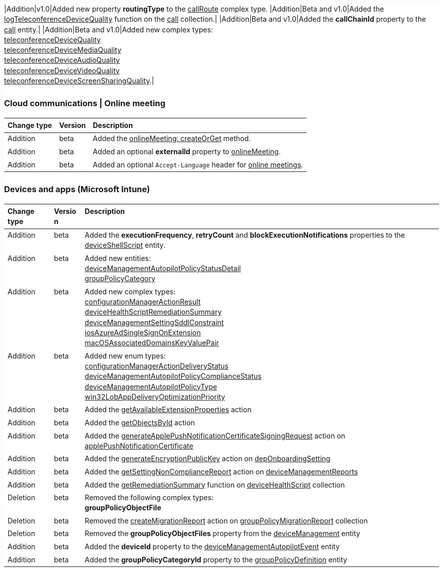 |Addition|v1.0|Added new property **routingType** to the [callRoute](/graph/api/resources/callroute?view=graph-rest-1.0) complex type.
|Addition|Beta and v1.0|Added the [logTeleconferenceDeviceQuality](/graph/api/call-logteleconferencedevicequality) function on the [call](/graph/api/resources/call) collection.|
|Addition|Beta and v1.0|Added the **callChainId** property to the [call](/graph/api/resources/call) entity.|
|Addition|Beta and v1.0|Added new complex types:<br/>[teleconferenceDeviceQuality](/graph/api/resources/teleconferencedevicequality)<br/>[teleconferenceDeviceMediaQuality](/graph/api/resources/teleconferencedevicemediaquality)<br/>[teleconferenceDeviceAudioQuality](/graph/api/resources/teleconferencedeviceaudioquality)<br/>[teleconferenceDeviceVideoQuality](/graph/api/resources/teleconferencedevicevideoquality)<br/>[teleconferenceDeviceScreenSharingQuality](/graph/api/resources/teleconferencedevicescreensharingquality).|

### Cloud communications | Online meeting

| **Change type** | **Version** | **Description** |
|:---|:---|:---|
| Addition | beta | Added the [onlineMeeting: createOrGet](/graph/api/onlinemeeting-createorget) method.|
| Addition | beta | Added an optional **externalId** property to [onlineMeeting](/graph/api/resources/onlinemeeting?view=graph-rest-beta). |
|Addition|beta|Added an optional `Accept-Language` header for [online meetings](/graph/api/resources/onlinemeeting?view=graph-rest-beta).

### Devices and apps (Microsoft Intune)

| **Change type** | **Version** | **Description** |
|:---|:---|:---|
|Addition|beta|Added the **executionFrequency**, **retryCount** and **blockExecutionNotifications** properties to the [deviceShellScript](/graph/api/resources/intune-devices-deviceshellscript?view=graph-rest-beta) entity.|
|Addition|beta|Added new entities:<br/>[deviceManagementAutopilotPolicyStatusDetail](/graph/api/resources/intune-troubleshooting-devicemanagementautopilotpolicystatusdetail?view=graph-rest-beta)<br/>[groupPolicyCategory](/graph/api/resources/intune-grouppolicy-grouppolicycategory?view=graph-rest-beta)<br/>|
|Addition|beta|Added new complex types:<br/>[configurationManagerActionResult](/graph/api/resources/intune-devices-configurationmanageractionresult?view=graph-rest-beta)<br/>[deviceHealthScriptRemediationSummary](/graph/api/resources/intune-devices-devicehealthscriptremediationsummary?view=graph-rest-beta)<br/>[deviceManagementSettingSddlConstraint](/graph/api/resources/intune-deviceintent-devicemanagementsettingsddlconstraint?view=graph-rest-beta)<br/>[iosAzureAdSingleSignOnExtension](/graph/api/resources/intune-deviceconfig-iosazureadsinglesignonextension?view=graph-rest-beta)<br/>[macOSAssociatedDomainsKeyValuePair](/graph/api/resources/intune-deviceconfig-macosassociateddomainskeyvaluepair?view=graph-rest-beta)<br/>|
|Addition|beta|Added new enum types:<br/>[configurationManagerActionDeliveryStatus](/graph/api/resources/intune-devices-configurationmanageractiondeliverystatus?view=graph-rest-beta)<br/>[deviceManagementAutopilotPolicyComplianceStatus](/graph/api/resources/intune-troubleshooting-devicemanagementautopilotpolicycompliancestatus?view=graph-rest-beta)<br/>[deviceManagementAutopilotPolicyType](/graph/api/resources/intune-troubleshooting-devicemanagementautopilotpolicytype?view=graph-rest-beta)<br/>[win32LobAppDeliveryOptimizationPriority](/graph/api/resources/intune-apps-win32lobappdeliveryoptimizationpriority?view=graph-rest-beta)<br/>|
|Addition|beta|Added the [getAvailableExtensionProperties](o:getAvailableExtensionProperties?view=graph-rest-beta) action|
|Addition|beta|Added the [getObjectsById](o:getObjectsById?view=graph-rest-beta) action|
|Addition|beta|Added the [generateApplePushNotificationCertificateSigningRequest](/graph/api/intune-devices-applepushnotificationcertificate-generateapplepushnotificationcertificatesigningrequest?view=graph-rest-beta?view=graph-rest-beta) action on [applePushNotificationCertificate](/graph/api/resources/intune-devices-applepushnotificationcertificate?view=graph-rest-beta) |
|Addition|beta|Added the [generateEncryptionPublicKey](/graph/api/intune-enrollment-deponboardingsetting-generateencryptionpublickey?view=graph-rest-beta?view=graph-rest-beta) action on [depOnboardingSetting](/graph/api/resources/intune-enrollment-deponboardingsetting?view=graph-rest-beta) |
|Addition|beta|Added the [getSettingNonComplianceReport](/graph/api/intune-reporting-devicemanagementreports-getsettingnoncompliancereport?view=graph-rest-beta?view=graph-rest-beta) action on [deviceManagementReports](/graph/api/resources/intune-reporting-devicemanagementreports?view=graph-rest-beta) |
|Addition|beta|Added the [getRemediationSummary](o:getRemediationSummary:Collection(microsoft.graph.deviceHealthScript?view=graph-rest-beta)?view=graph-rest-beta) function on [deviceHealthScript](/graph/api/resources/intune-devices-devicehealthscript?view=graph-rest-beta) collection |
|Deletion|beta|Removed the following complex types:<br/>**groupPolicyObjectFile**<br/>|
|Deletion|beta|Removed the [createMigrationReport](o:createMigrationReport:Collection(microsoft.graph.groupPolicyMigrationReport?view=graph-rest-beta)?view=graph-rest-beta) action on [groupPolicyMigrationReport](/graph/api/resources/intune-gpanalyticsservice-grouppolicymigrationreport?view=graph-rest-beta) collection |
|Deletion|beta|Removed the **groupPolicyObjectFiles** property from the [deviceManagement](/graph/api/resources/intune-shared-devicemanagement?view=graph-rest-beta) entity|
|Addition|beta|Added the **deviceId** property to the [deviceManagementAutopilotEvent](/graph/api/resources/intune-troubleshooting-devicemanagementautopilotevent?view=graph-rest-beta) entity|
|Addition|beta|Added the **groupPolicyCategoryId** property to the [groupPolicyDefinition](/graph/api/resources/intune-grouppolicy-grouppolicydefinition?view=graph-rest-beta) entity|